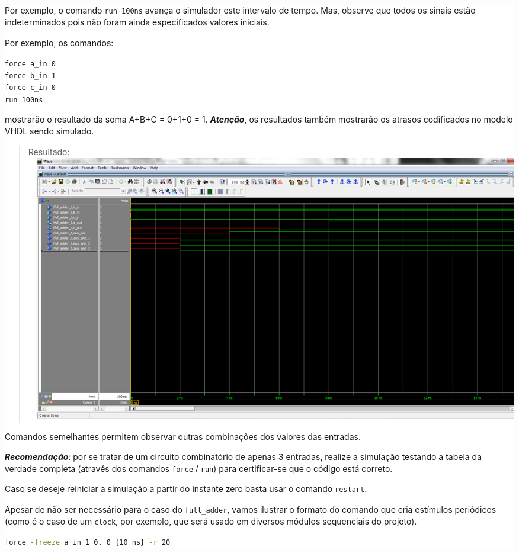 Por exemplo, o comando `run 100ns` avança o simulador este intervalo de tempo. Mas, observe que todos os sinais estão indeterminados pois não foram ainda especificados valores iniciais.

Por exemplo, os comandos:
```bash
force a_in 0
force b_in 1
force c_in 0
run 100ns
```
mostrarão o resultado da soma A+B+C = 0+1+0 = 1. ***Atenção***, os resultados também mostrarão os
atrasos codificados no modelo VHDL sendo simulado.

> Resultado:
![Resultado da simulação no Modelsim 10.1d](img/img1.png)

Comandos semelhantes permitem observar outras combinações dos valores das entradas.

***Recomendação***: por se tratar de um circuito combinatório de apenas 3 entradas, realize a simulação testando a tabela da verdade completa (através dos comandos `force` / `run`) para certificar-se que o código está correto.

Caso se deseje reiniciar a simulação a partir do instante zero basta usar o comando `restart`.

Apesar de não ser necessário para o caso do `full_adder`, vamos ilustrar o formato do comando que cria estímulos periódicos (como é o caso de um `clock`, por exemplo, que será usado em diversos módulos sequenciais do projeto).

```bash
force -freeze a_in 1 0, 0 {10 ns} -r 20
```
